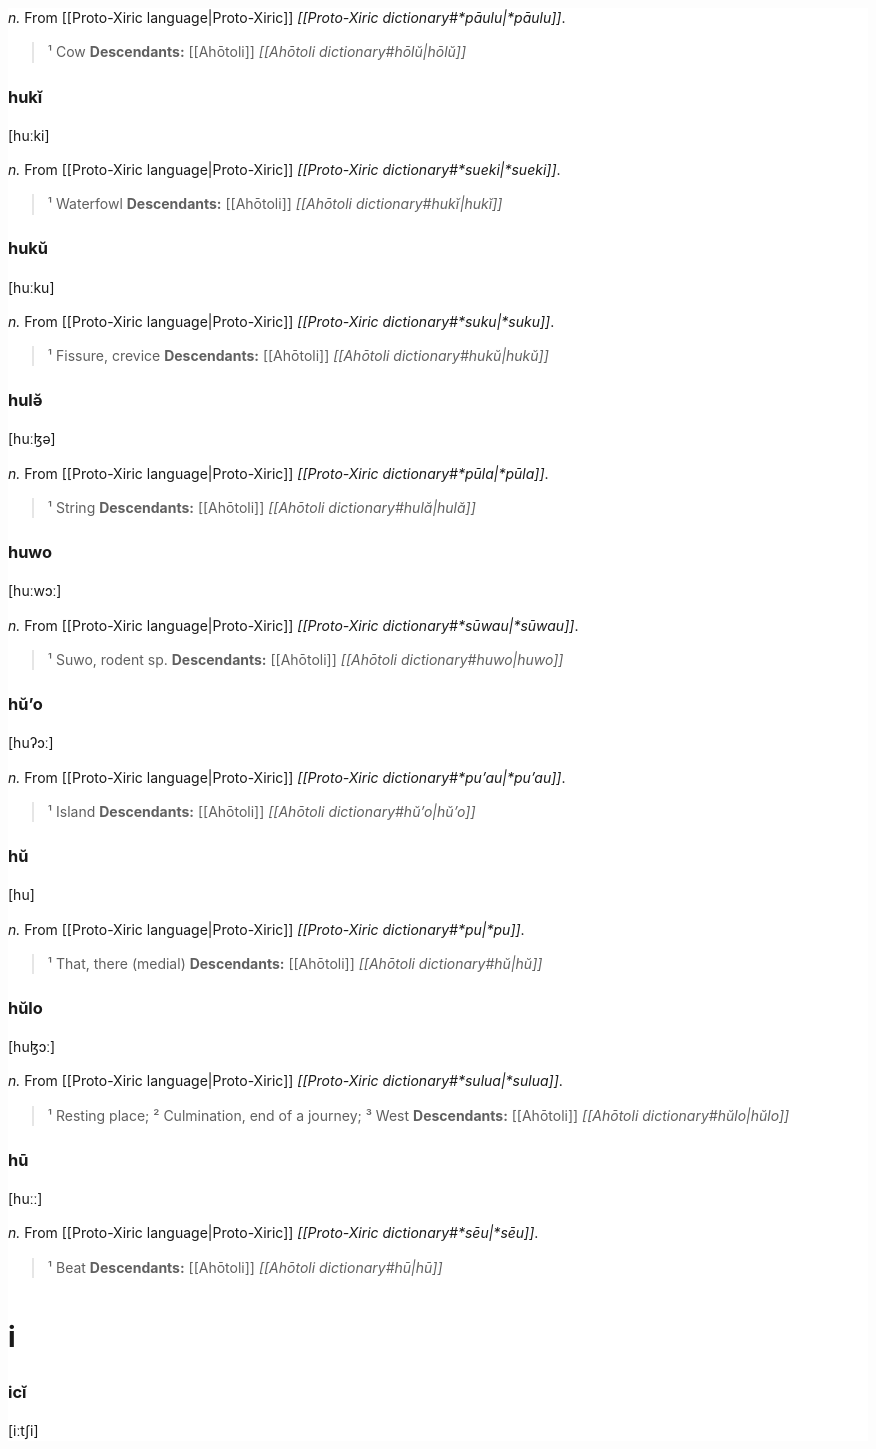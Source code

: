 *n.* From [[Proto-Xiric language|Proto-Xiric]] _[[Proto-Xiric dictionary#\*pāulu|*pāulu]]_.
> ¹ Cow
> **Descendants:** [[Ahōtoli]] _[[Ahōtoli dictionary#hōlŭ|hōlŭ]]_
### hukĭ
[huːki]

*n.* From [[Proto-Xiric language|Proto-Xiric]] _[[Proto-Xiric dictionary#\*sueki|*sueki]]_.
> ¹ Waterfowl
> **Descendants:** [[Ahōtoli]] _[[Ahōtoli dictionary#hukĭ|hukĭ]]_
### hukŭ
[huːku]

*n.* From [[Proto-Xiric language|Proto-Xiric]] _[[Proto-Xiric dictionary#\*suku|*suku]]_.
> ¹ Fissure, crevice
> **Descendants:** [[Ahōtoli]] _[[Ahōtoli dictionary#hukŭ|hukŭ]]_
### hulə̆
[huːɮə]

*n.* From [[Proto-Xiric language|Proto-Xiric]] _[[Proto-Xiric dictionary#\*pūla|*pūla]]_.
> ¹ String
> **Descendants:** [[Ahōtoli]] _[[Ahōtoli dictionary#hulă|hulă]]_
### huwo
[huːwɔː]

*n.* From [[Proto-Xiric language|Proto-Xiric]] _[[Proto-Xiric dictionary#\*sūwau|*sūwau]]_.
> ¹ Suwo, rodent sp.
> **Descendants:** [[Ahōtoli]] _[[Ahōtoli dictionary#huwo|huwo]]_
### hŭ’o
[huʔɔː]

*n.* From [[Proto-Xiric language|Proto-Xiric]] _[[Proto-Xiric dictionary#\*pu’au|*pu’au]]_.
> ¹ Island
> **Descendants:** [[Ahōtoli]] _[[Ahōtoli dictionary#hŭ’o|hŭ’o]]_
### hŭ
[hu]

*n.* From [[Proto-Xiric language|Proto-Xiric]] _[[Proto-Xiric dictionary#\*pu|*pu]]_.
> ¹ That, there (medial)
> **Descendants:** [[Ahōtoli]] _[[Ahōtoli dictionary#hŭ|hŭ]]_
### hŭlo
[huɮɔː]

*n.* From [[Proto-Xiric language|Proto-Xiric]] _[[Proto-Xiric dictionary#\*sulua|*sulua]]_.
> ¹ Resting place; ² Culmination, end of a journey; ³ West
> **Descendants:** [[Ahōtoli]] _[[Ahōtoli dictionary#hŭlo|hŭlo]]_
### hū
[huːː]

*n.* From [[Proto-Xiric language|Proto-Xiric]] _[[Proto-Xiric dictionary#\*sēu|*sēu]]_.
> ¹ Beat
> **Descendants:** [[Ahōtoli]] _[[Ahōtoli dictionary#hū|hū]]_
# i
### icĭ
[iːtʃi]
